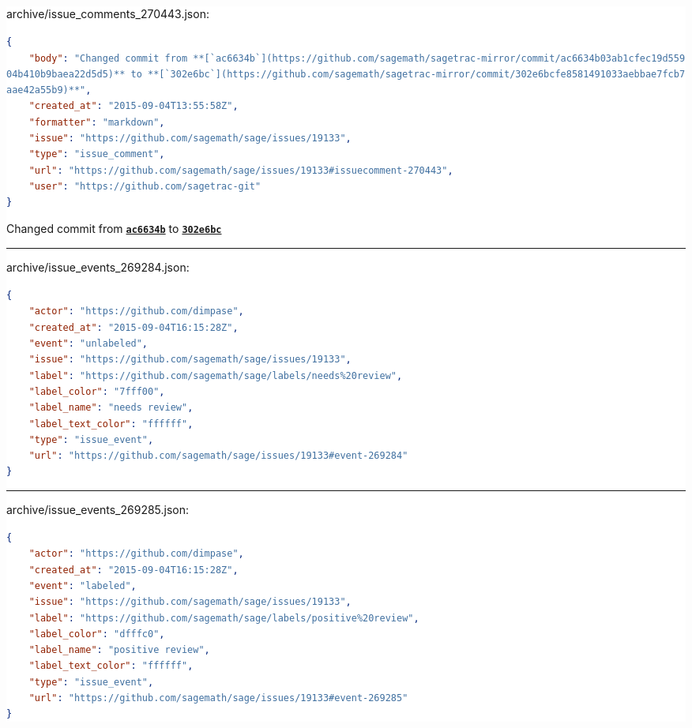 
archive/issue_comments_270443.json:
```json
{
    "body": "Changed commit from **[`ac6634b`](https://github.com/sagemath/sagetrac-mirror/commit/ac6634b03ab1cfec19d55904b410b9baea22d5d5)** to **[`302e6bc`](https://github.com/sagemath/sagetrac-mirror/commit/302e6bcfe8581491033aebbae7fcb7aae42a55b9)**",
    "created_at": "2015-09-04T13:55:58Z",
    "formatter": "markdown",
    "issue": "https://github.com/sagemath/sage/issues/19133",
    "type": "issue_comment",
    "url": "https://github.com/sagemath/sage/issues/19133#issuecomment-270443",
    "user": "https://github.com/sagetrac-git"
}
```

Changed commit from **[`ac6634b`](https://github.com/sagemath/sagetrac-mirror/commit/ac6634b03ab1cfec19d55904b410b9baea22d5d5)** to **[`302e6bc`](https://github.com/sagemath/sagetrac-mirror/commit/302e6bcfe8581491033aebbae7fcb7aae42a55b9)**



---

archive/issue_events_269284.json:
```json
{
    "actor": "https://github.com/dimpase",
    "created_at": "2015-09-04T16:15:28Z",
    "event": "unlabeled",
    "issue": "https://github.com/sagemath/sage/issues/19133",
    "label": "https://github.com/sagemath/sage/labels/needs%20review",
    "label_color": "7fff00",
    "label_name": "needs review",
    "label_text_color": "ffffff",
    "type": "issue_event",
    "url": "https://github.com/sagemath/sage/issues/19133#event-269284"
}
```



---

archive/issue_events_269285.json:
```json
{
    "actor": "https://github.com/dimpase",
    "created_at": "2015-09-04T16:15:28Z",
    "event": "labeled",
    "issue": "https://github.com/sagemath/sage/issues/19133",
    "label": "https://github.com/sagemath/sage/labels/positive%20review",
    "label_color": "dfffc0",
    "label_name": "positive review",
    "label_text_color": "ffffff",
    "type": "issue_event",
    "url": "https://github.com/sagemath/sage/issues/19133#event-269285"
}
```
